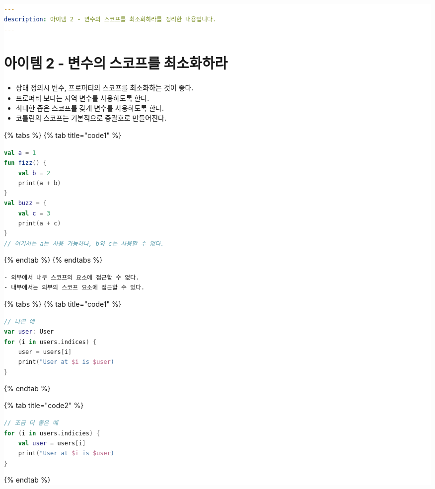 ```yaml
---
description: 아이템 2 - 변수의 스코프를 최소화하라를 정리한 내용입니다.
---
```


# 아이템 2 - 변수의 스코프를 최소화하라

* 상태 정의시 변수, 프로퍼티의 스코프를 최소화하는 것이 좋다.
* 프로퍼티 보다는 지역 변수를 사용하도록 한다.
* 최대한 좁은 스코프를 갖게 변수를 사용하도록 한다.
* 코틀린의 스코프는 기본적으로 중괄호로 만들어진다.

{% tabs %}
{% tab title="code1" %}
```kotlin
val a = 1
fun fizz() {
    val b = 2
    print(a + b)
}
val buzz = {
    val c = 3
    print(a + c)
}
// 여기서는 a는 사용 가능하나, b와 c는 사용할 수 없다.
```
{% endtab %}
{% endtabs %}

```
- 외부에서 내부 스코프의 요소에 접근할 수 없다.
- 내부에서는 외부의 스코프 요소에 접근할 수 있다.
```

{% tabs %}
{% tab title="code1" %}
```kotlin
// 나쁜 예
var user: User
for (i in users.indices) {
    user = users[i]
    print("User at $i is $user)
}
```
{% endtab %}

{% tab title="code2" %}
```kotlin
// 조금 더 좋은 예
for (i in users.indicies) {
    val user = users[i]
    print("User at $i is $user)
}
```
{% endtab %}
